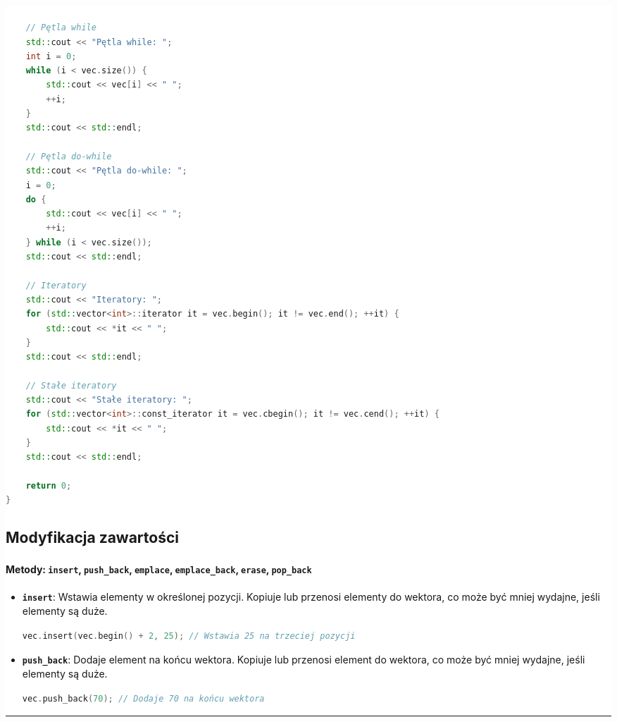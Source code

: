 ```cpp

    // Pętla while
    std::cout << "Pętla while: ";
    int i = 0;
    while (i < vec.size()) {
        std::cout << vec[i] << " ";
        ++i;
    }
    std::cout << std::endl;

    // Pętla do-while
    std::cout << "Pętla do-while: ";
    i = 0;
    do {
        std::cout << vec[i] << " ";
        ++i;
    } while (i < vec.size());
    std::cout << std::endl;

    // Iteratory
    std::cout << "Iteratory: ";
    for (std::vector<int>::iterator it = vec.begin(); it != vec.end(); ++it) {
        std::cout << *it << " ";
    }
    std::cout << std::endl;

    // Stałe iteratory
    std::cout << "Stałe iteratory: ";
    for (std::vector<int>::const_iterator it = vec.cbegin(); it != vec.cend(); ++it) {
        std::cout << *it << " ";
    }
    std::cout << std::endl;

    return 0;
}
```

## Modyfikacja zawartości

#### Metody: `insert`, `push_back`, `emplace`, `emplace_back`, `erase`, `pop_back`

- __`insert`__: Wstawia elementy w określonej pozycji. Kopiuje lub przenosi elementy do wektora, co może być mniej wydajne, jeśli elementy są duże.
   ```cpp
   vec.insert(vec.begin() + 2, 25); // Wstawia 25 na trzeciej pozycji
   ```

- __`push_back`__: Dodaje element na końcu wektora. Kopiuje lub przenosi element do wektora, co może być mniej wydajne, jeśli elementy są duże.
   ```cpp
   vec.push_back(70); // Dodaje 70 na końcu wektora
   ```

---